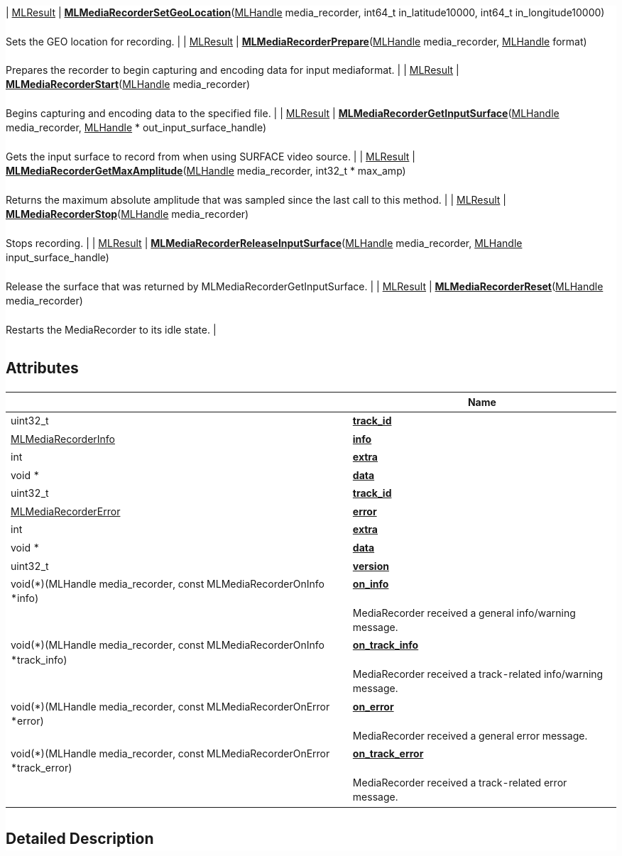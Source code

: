 | [MLResult](/api-ref/api/Modules/group___platform/group___platform.md#int32-t-mlresult) | **[MLMediaRecorderSetGeoLocation](/api-ref/api/Modules/group___media_recorder/group___media_recorder.md#mlresult-mlmediarecordersetgeolocation)**([MLHandle](/api-ref/api/Modules/group___platform/group___platform.md#uint64-t-mlhandle) media_recorder, int64_t in_latitude10000, int64_t in_longitude10000)<br></br>Sets the GEO location for recording.  |
| [MLResult](/api-ref/api/Modules/group___platform/group___platform.md#int32-t-mlresult) | **[MLMediaRecorderPrepare](/api-ref/api/Modules/group___media_recorder/group___media_recorder.md#mlresult-mlmediarecorderprepare)**([MLHandle](/api-ref/api/Modules/group___platform/group___platform.md#uint64-t-mlhandle) media_recorder, [MLHandle](/api-ref/api/Modules/group___platform/group___platform.md#uint64-t-mlhandle) format)<br></br>Prepares the recorder to begin capturing and encoding data for input mediaformat.  |
| [MLResult](/api-ref/api/Modules/group___platform/group___platform.md#int32-t-mlresult) | **[MLMediaRecorderStart](/api-ref/api/Modules/group___media_recorder/group___media_recorder.md#mlresult-mlmediarecorderstart)**([MLHandle](/api-ref/api/Modules/group___platform/group___platform.md#uint64-t-mlhandle) media_recorder)<br></br>Begins capturing and encoding data to the specified file.  |
| [MLResult](/api-ref/api/Modules/group___platform/group___platform.md#int32-t-mlresult) | **[MLMediaRecorderGetInputSurface](/api-ref/api/Modules/group___media_recorder/group___media_recorder.md#mlresult-mlmediarecordergetinputsurface)**([MLHandle](/api-ref/api/Modules/group___platform/group___platform.md#uint64-t-mlhandle) media_recorder, [MLHandle](/api-ref/api/Modules/group___platform/group___platform.md#uint64-t-mlhandle) * out_input_surface_handle)<br></br>Gets the input surface to record from when using SURFACE video source.  |
| [MLResult](/api-ref/api/Modules/group___platform/group___platform.md#int32-t-mlresult) | **[MLMediaRecorderGetMaxAmplitude](/api-ref/api/Modules/group___media_recorder/group___media_recorder.md#mlresult-mlmediarecordergetmaxamplitude)**([MLHandle](/api-ref/api/Modules/group___platform/group___platform.md#uint64-t-mlhandle) media_recorder, int32_t * max_amp)<br></br>Returns the maximum absolute amplitude that was sampled since the last call to this method.  |
| [MLResult](/api-ref/api/Modules/group___platform/group___platform.md#int32-t-mlresult) | **[MLMediaRecorderStop](/api-ref/api/Modules/group___media_recorder/group___media_recorder.md#mlresult-mlmediarecorderstop)**([MLHandle](/api-ref/api/Modules/group___platform/group___platform.md#uint64-t-mlhandle) media_recorder)<br></br>Stops recording.  |
| [MLResult](/api-ref/api/Modules/group___platform/group___platform.md#int32-t-mlresult) | **[MLMediaRecorderReleaseInputSurface](/api-ref/api/Modules/group___media_recorder/group___media_recorder.md#mlresult-mlmediarecorderreleaseinputsurface)**([MLHandle](/api-ref/api/Modules/group___platform/group___platform.md#uint64-t-mlhandle) media_recorder, [MLHandle](/api-ref/api/Modules/group___platform/group___platform.md#uint64-t-mlhandle) input_surface_handle)<br></br>Release the surface that was returned by MLMediaRecorderGetInputSurface.  |
| [MLResult](/api-ref/api/Modules/group___platform/group___platform.md#int32-t-mlresult) | **[MLMediaRecorderReset](/api-ref/api/Modules/group___media_recorder/group___media_recorder.md#mlresult-mlmediarecorderreset)**([MLHandle](/api-ref/api/Modules/group___platform/group___platform.md#uint64-t-mlhandle) media_recorder)<br></br>Restarts the MediaRecorder to its idle state.  |

## Attributes

|                | Name           |
| -------------- | -------------- |
| uint32_t | **[track_id](/api-ref/api/Modules/group___media_recorder/group___media_recorder.md#uint32-t-track-id)**  |
| [MLMediaRecorderInfo](/api-ref/api/Modules/group___media_recorder/group___media_recorder.md#enums-mlmediarecorderinfo) | **[info](/api-ref/api/Modules/group___media_recorder/group___media_recorder.md#mlmediarecorderinfo-info)**  |
| int | **[extra](/api-ref/api/Modules/group___media_recorder/group___media_recorder.md#int-extra)**  |
| void * | **[data](/api-ref/api/Modules/group___media_recorder/group___media_recorder.md#void-data)**  |
| uint32_t | **[track_id](/api-ref/api/Modules/group___media_recorder/group___media_recorder.md#uint32-t-track-id)**  |
| [MLMediaRecorderError](/api-ref/api/Modules/group___media_recorder/group___media_recorder.md#enums-mlmediarecordererror) | **[error](/api-ref/api/Modules/group___media_recorder/group___media_recorder.md#mlmediarecordererror-error)**  |
| int | **[extra](/api-ref/api/Modules/group___media_recorder/group___media_recorder.md#int-extra)**  |
| void * | **[data](/api-ref/api/Modules/group___media_recorder/group___media_recorder.md#void-data)**  |
| uint32_t | **[version](/api-ref/api/Modules/group___media_recorder/group___media_recorder.md#uint32-t-version)**  |
| void(*)(MLHandle media_recorder, const MLMediaRecorderOnInfo *info) | **[on_info](/api-ref/api/Modules/group___media_recorder/group___media_recorder.md#void-on-info)** <br></br>MediaRecorder received a general info/warning message.  |
| void(*)(MLHandle media_recorder, const MLMediaRecorderOnInfo *track_info) | **[on_track_info](/api-ref/api/Modules/group___media_recorder/group___media_recorder.md#void-on-track-info)** <br></br>MediaRecorder received a track-related info/warning message.  |
| void(*)(MLHandle media_recorder, const MLMediaRecorderOnError *error) | **[on_error](/api-ref/api/Modules/group___media_recorder/group___media_recorder.md#void-on-error)** <br></br>MediaRecorder received a general error message.  |
| void(*)(MLHandle media_recorder, const MLMediaRecorderOnError *track_error) | **[on_track_error](/api-ref/api/Modules/group___media_recorder/group___media_recorder.md#void-on-track-error)** <br></br>MediaRecorder received a track-related error message.  |

## Detailed Description
